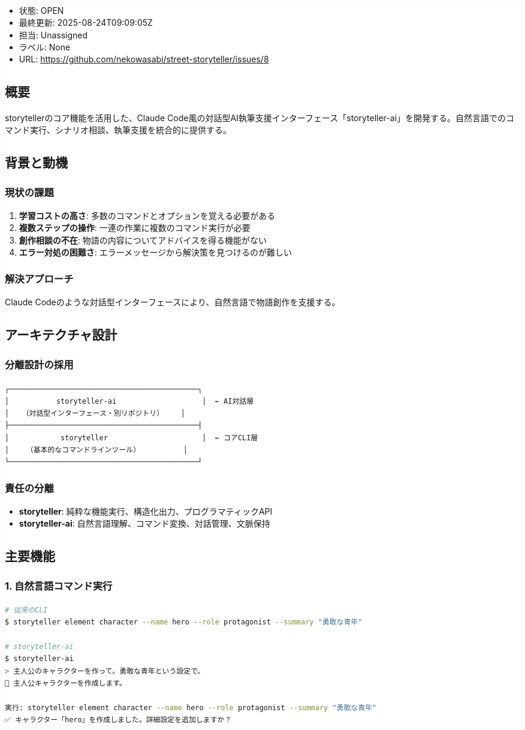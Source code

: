 - 状態: OPEN
- 最終更新: 2025-08-24T09:09:05Z
- 担当: Unassigned
- ラベル: None
- URL: https://github.com/nekowasabi/street-storyteller/issues/8

## 概要
storytellerのコア機能を活用した、Claude Code風の対話型AI執筆支援インターフェース「storyteller-ai」を開発する。自然言語でのコマンド実行、シナリオ相談、執筆支援を統合的に提供する。

## 背景と動機

### 現状の課題
1. **学習コストの高さ**: 多数のコマンドとオプションを覚える必要がある
2. **複数ステップの操作**: 一連の作業に複数のコマンド実行が必要
3. **創作相談の不在**: 物語の内容についてアドバイスを得る機能がない
4. **エラー対処の困難さ**: エラーメッセージから解決策を見つけるのが難しい

### 解決アプローチ
Claude Codeのような対話型インターフェースにより、自然言語で物語創作を支援する。

## アーキテクチャ設計

### 分離設計の採用
```
┌────────────────────────────────────────────┐
│           storyteller-ai                    │  ← AI対話層
│   （対話型インターフェース・別リポジトリ）    │
├────────────────────────────────────────────┤
│            storyteller                      │  ← コアCLI層
│    （基本的なコマンドラインツール）          │
└────────────────────────────────────────────┘
```

### 責任の分離
- **storyteller**: 純粋な機能実行、構造化出力、プログラマティックAPI
- **storyteller-ai**: 自然言語理解、コマンド変換、対話管理、文脈保持

## 主要機能

### 1. 自然言語コマンド実行
```bash
# 従来のCLI
$ storyteller element character --name hero --role protagonist --summary "勇敢な青年"

# storyteller-ai
$ storyteller-ai
> 主人公のキャラクターを作って。勇敢な青年という設定で。
🤖 主人公キャラクターを作成します。

実行: storyteller element character --name hero --role protagonist --summary "勇敢な青年"
✅ キャラクター「hero」を作成しました。詳細設定を追加しますか？
```
